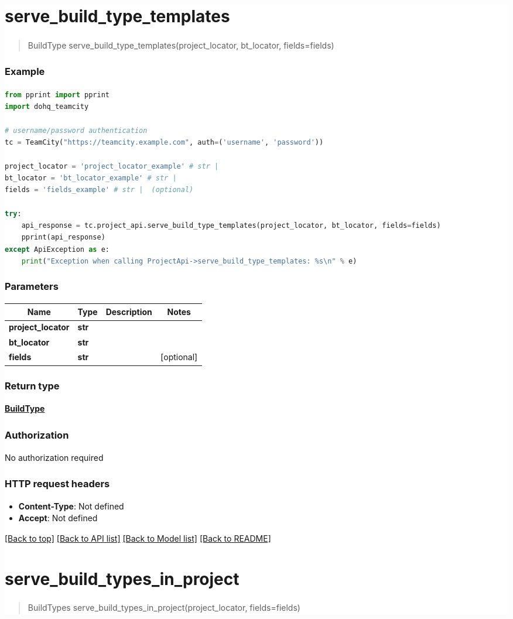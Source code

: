 
# **serve_build_type_templates**
> BuildType serve_build_type_templates(project_locator, bt_locator, fields=fields)



### Example
```python
from pprint import pprint
import dohq_teamcity

# username/password authentication
tc = TeamCity("https://teamcity.example.com", auth=('username', 'password'))

project_locator = 'project_locator_example' # str | 
bt_locator = 'bt_locator_example' # str | 
fields = 'fields_example' # str |  (optional)

try:
    api_response = tc.project_api.serve_build_type_templates(project_locator, bt_locator, fields=fields)
    pprint(api_response)
except ApiException as e:
    print("Exception when calling ProjectApi->serve_build_type_templates: %s\n" % e)
```

### Parameters

Name | Type | Description  | Notes
------------- | ------------- | ------------- | -------------
 **project_locator** | **str**|  | 
 **bt_locator** | **str**|  | 
 **fields** | **str**|  | [optional] 

### Return type

[**BuildType**](BuildType.md)

### Authorization

No authorization required

### HTTP request headers

 - **Content-Type**: Not defined
 - **Accept**: Not defined


[[Back to top]](#) [[Back to API list]](../README.md#documentation-for-api-endpoints) [[Back to Model list]](../README.md#documentation-for-models) [[Back to README]](../README.md)


# **serve_build_types_in_project**
> BuildTypes serve_build_types_in_project(project_locator, fields=fields)
